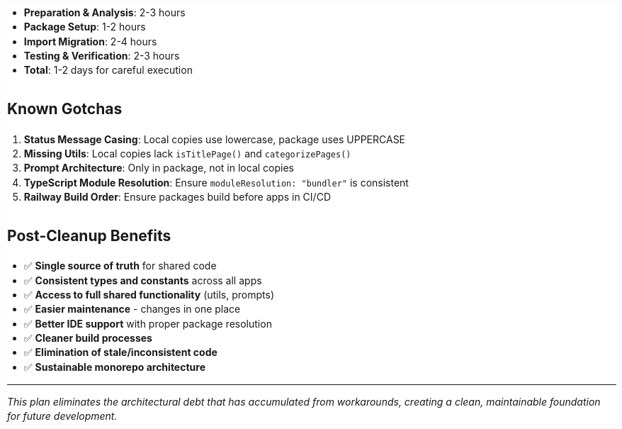- **Preparation & Analysis**: 2-3 hours
- **Package Setup**: 1-2 hours  
- **Import Migration**: 2-4 hours
- **Testing & Verification**: 2-3 hours
- **Total**: 1-2 days for careful execution

## Known Gotchas

1. **Status Message Casing**: Local copies use lowercase, package uses UPPERCASE
2. **Missing Utils**: Local copies lack `isTitlePage()` and `categorizePages()`
3. **Prompt Architecture**: Only in package, not in local copies
4. **TypeScript Module Resolution**: Ensure `moduleResolution: "bundler"` is consistent
5. **Railway Build Order**: Ensure packages build before apps in CI/CD

## Post-Cleanup Benefits

- ✅ **Single source of truth** for shared code
- ✅ **Consistent types and constants** across all apps
- ✅ **Access to full shared functionality** (utils, prompts)
- ✅ **Easier maintenance** - changes in one place
- ✅ **Better IDE support** with proper package resolution
- ✅ **Cleaner build processes** 
- ✅ **Elimination of stale/inconsistent code**
- ✅ **Sustainable monorepo architecture**

---

*This plan eliminates the architectural debt that has accumulated from workarounds, creating a clean, maintainable foundation for future development.*